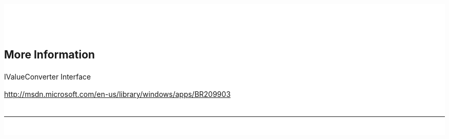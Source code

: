 </div>
</div>
</div>
<p>&nbsp;</p>
<p>&nbsp;</p>
<h2>More Information</h2>
<p>IValueConverter Interface</p>
<p><a href="http://msdn.microsoft.com/en-us/library/windows/apps/BR209903">http://msdn.microsoft.com/en-us/library/windows/apps/BR209903</a></p>
<p style="line-height:0.6pt; color:white">Microsoft All-In-One Code Framework is a free, centralized code sample library driven by developers' real-world pains and needs. The goal is to provide customer-driven code samples for all Microsoft development technologies,
 and reduce developers' efforts in solving typical programming tasks. Our team listens to developers&rsquo; pains in the MSDN forums, social media and various DEV communities. We write code samples based on developers&rsquo; frequently asked programming tasks,
 and allow developers to download them with a short sample publishing cycle. Additionally, we offer a free code sample request service. It is a proactive way for our developer community to obtain code samples directly from Microsoft.</p>
<hr>
<div><a href="http://go.microsoft.com/?linkid=9759640" style="margin-top:3px"><img src="http://bit.ly/onecodelogo" alt="">
</a></div>
